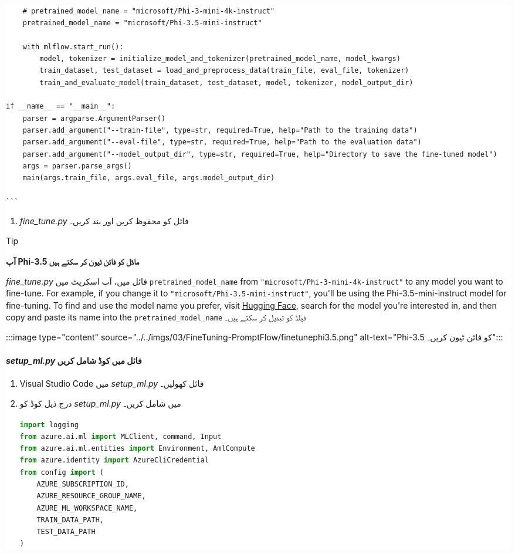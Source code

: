         # pretrained_model_name = "microsoft/Phi-3-mini-4k-instruct"
        pretrained_model_name = "microsoft/Phi-3.5-mini-instruct"

        with mlflow.start_run():
            model, tokenizer = initialize_model_and_tokenizer(pretrained_model_name, model_kwargs)
            train_dataset, test_dataset = load_and_preprocess_data(train_file, eval_file, tokenizer)
            train_and_evaluate_model(train_dataset, test_dataset, model, tokenizer, model_output_dir)

    if __name__ == "__main__":
        parser = argparse.ArgumentParser()
        parser.add_argument("--train-file", type=str, required=True, help="Path to the training data")
        parser.add_argument("--eval-file", type=str, required=True, help="Path to the evaluation data")
        parser.add_argument("--model_output_dir", type=str, required=True, help="Directory to save the fine-tuned model")
        args = parser.parse_args()
        main(args.train_file, args.eval_file, args.model_output_dir)

    ```

1. *fine_tune.py* فائل کو محفوظ کریں اور بند کریں۔

> [!TIP]
> **آپ Phi-3.5 ماڈل کو فائن ٹیون کر سکتے ہیں**
>
> *fine_tune.py* فائل میں، آپ اسکرپٹ میں `pretrained_model_name` from `"microsoft/Phi-3-mini-4k-instruct"` to any model you want to fine-tune. For example, if you change it to `"microsoft/Phi-3.5-mini-instruct"`, you'll be using the Phi-3.5-mini-instruct model for fine-tuning. To find and use the model name you prefer, visit [Hugging Face](https://huggingface.co/), search for the model you're interested in, and then copy and paste its name into the `pretrained_model_name` فیلڈ کو تبدیل کر سکتے ہیں۔
>
> :::image type="content" source="../../imgs/03/FineTuning-PromptFlow/finetunephi3.5.png" alt-text="Phi-3.5 کو فائن ٹیون کریں۔":::
>

#### *setup_ml.py* فائل میں کوڈ شامل کریں

1. Visual Studio Code میں *setup_ml.py* فائل کھولیں۔

1. درج ذیل کوڈ کو *setup_ml.py* میں شامل کریں۔

    ```python
    import logging
    from azure.ai.ml import MLClient, command, Input
    from azure.ai.ml.entities import Environment, AmlCompute
    from azure.identity import AzureCliCredential
    from config import (
        AZURE_SUBSCRIPTION_ID,
        AZURE_RESOURCE_GROUP_NAME,
        AZURE_ML_WORKSPACE_NAME,
        TRAIN_DATA_PATH,
        TEST_DATA_PATH
    )
